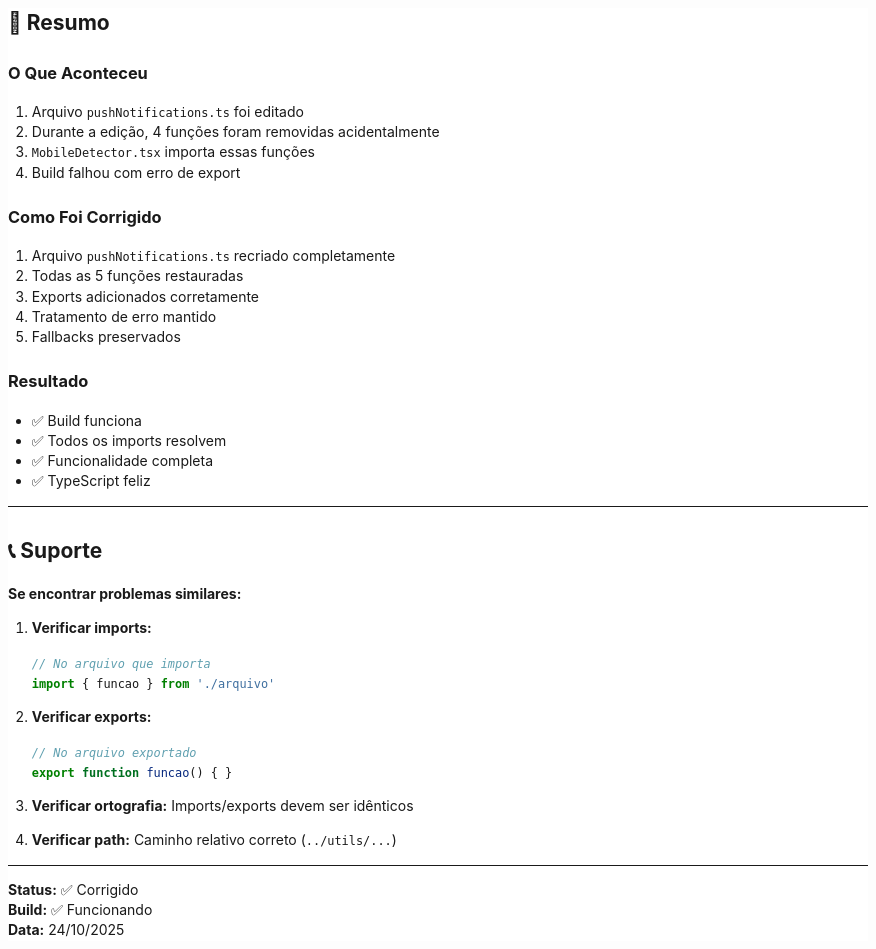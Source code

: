 ## 🎯 Resumo

### O Que Aconteceu
1. Arquivo `pushNotifications.ts` foi editado
2. Durante a edição, 4 funções foram removidas acidentalmente
3. `MobileDetector.tsx` importa essas funções
4. Build falhou com erro de export

### Como Foi Corrigido
1. Arquivo `pushNotifications.ts` recriado completamente
2. Todas as 5 funções restauradas
3. Exports adicionados corretamente
4. Tratamento de erro mantido
5. Fallbacks preservados

### Resultado
- ✅ Build funciona
- ✅ Todos os imports resolvem
- ✅ Funcionalidade completa
- ✅ TypeScript feliz

---

## 📞 Suporte

**Se encontrar problemas similares:**

1. **Verificar imports:**
   ```typescript
   // No arquivo que importa
   import { funcao } from './arquivo'
   ```

2. **Verificar exports:**
   ```typescript
   // No arquivo exportado
   export function funcao() { }
   ```

3. **Verificar ortografia:** Imports/exports devem ser idênticos

4. **Verificar path:** Caminho relativo correto (`../utils/...`)

---

**Status:** ✅ Corrigido  
**Build:** ✅ Funcionando  
**Data:** 24/10/2025
